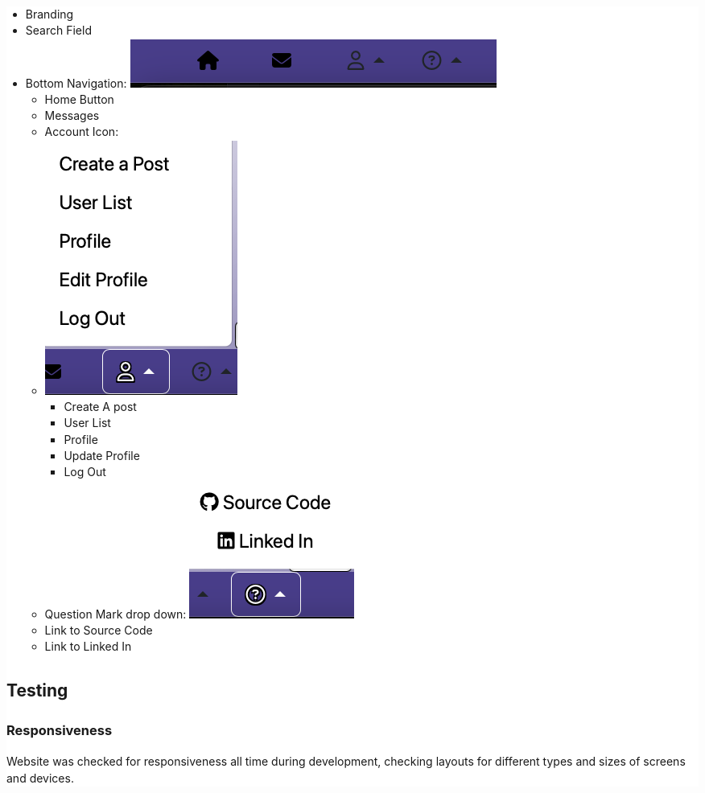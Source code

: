   * Branding
  * Search Field
* Bottom Navigation:
![small_screen_bottom_nav.png](staticfiles%2Fassets%2Fimages%2Fsmall_screen_bottom_nav.png)
  * Home Button
  * Messages
  * Account Icon:
  * ![small_screen_bottom_account_dropdown.png](staticfiles%2Fassets%2Fimages%2Fsmall_screen_bottom_account_dropdown.png)
    * Create A post
    * User List
    * Profile
    * Update Profile
    * Log Out
  * Question Mark drop down:
  ![small_screen_bottom_links_dropdown.png](staticfiles%2Fassets%2Fimages%2Fsmall_screen_bottom_links_dropdown.png)
  * Link to Source Code
  * Link to Linked In

## Testing
### Responsiveness
Website was checked for responsiveness all time during development, checking layouts for different types and sizes of screens and devices.
